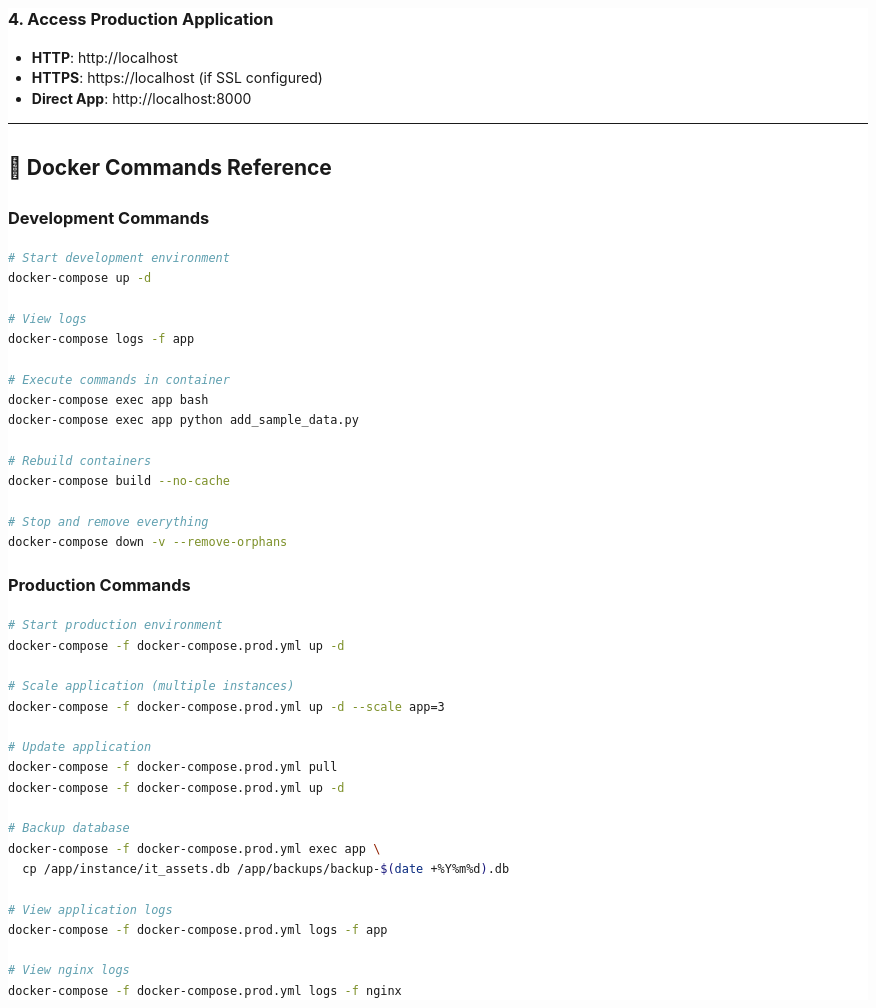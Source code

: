 ### **4. Access Production Application**
- **HTTP**: http://localhost
- **HTTPS**: https://localhost (if SSL configured)
- **Direct App**: http://localhost:8000

---

## 🔧 **Docker Commands Reference**

### **Development Commands**
```bash
# Start development environment
docker-compose up -d

# View logs
docker-compose logs -f app

# Execute commands in container
docker-compose exec app bash
docker-compose exec app python add_sample_data.py

# Rebuild containers
docker-compose build --no-cache

# Stop and remove everything
docker-compose down -v --remove-orphans
```

### **Production Commands**
```bash
# Start production environment
docker-compose -f docker-compose.prod.yml up -d

# Scale application (multiple instances)
docker-compose -f docker-compose.prod.yml up -d --scale app=3

# Update application
docker-compose -f docker-compose.prod.yml pull
docker-compose -f docker-compose.prod.yml up -d

# Backup database
docker-compose -f docker-compose.prod.yml exec app \
  cp /app/instance/it_assets.db /app/backups/backup-$(date +%Y%m%d).db

# View application logs
docker-compose -f docker-compose.prod.yml logs -f app

# View nginx logs
docker-compose -f docker-compose.prod.yml logs -f nginx
```
